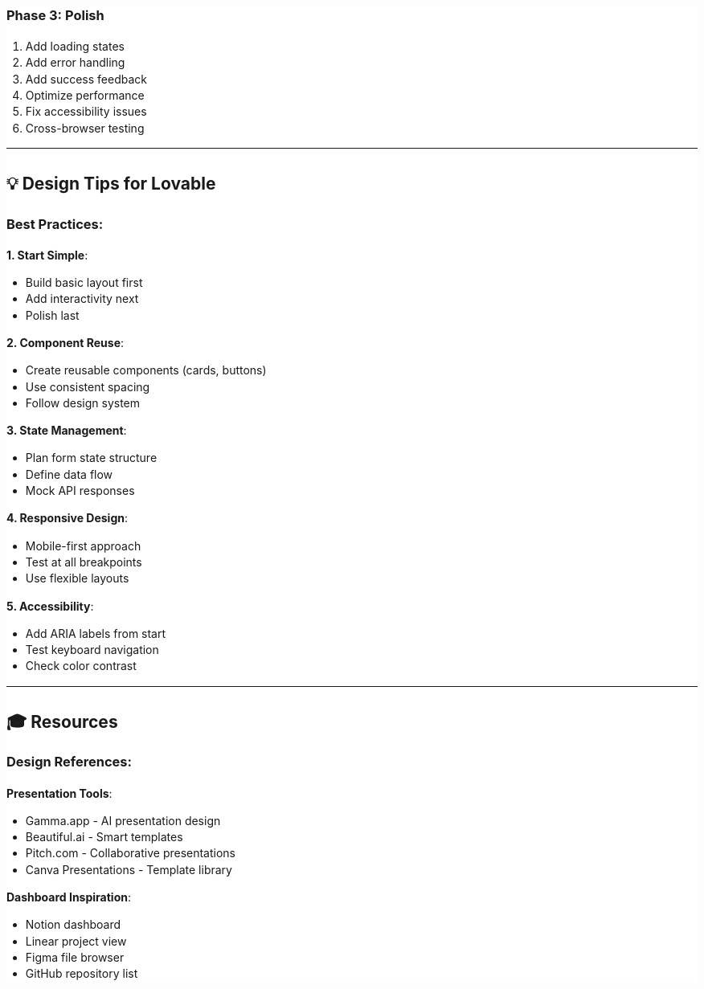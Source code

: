 ### Phase 3: Polish
1. Add loading states
2. Add error handling
3. Add success feedback
4. Optimize performance
5. Fix accessibility issues
6. Cross-browser testing

---

## 💡 Design Tips for Lovable

### Best Practices:

**1. Start Simple**:
- Build basic layout first
- Add interactivity next
- Polish last

**2. Component Reuse**:
- Create reusable components (cards, buttons)
- Use consistent spacing
- Follow design system

**3. State Management**:
- Plan form state structure
- Define data flow
- Mock API responses

**4. Responsive Design**:
- Mobile-first approach
- Test at all breakpoints
- Use flexible layouts

**5. Accessibility**:
- Add ARIA labels from start
- Test keyboard navigation
- Check color contrast

---

## 🎓 Resources

### Design References:

**Presentation Tools**:
- Gamma.app - AI presentation design
- Beautiful.ai - Smart templates
- Pitch.com - Collaborative presentations
- Canva Presentations - Template library

**Dashboard Inspiration**:
- Notion dashboard
- Linear project view
- Figma file browser
- GitHub repository list
